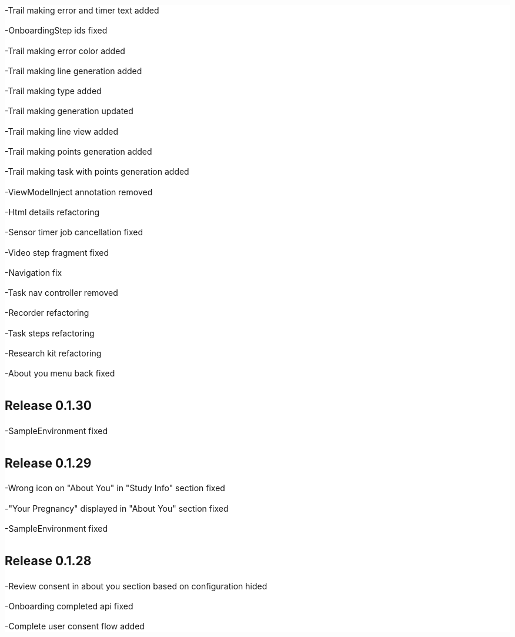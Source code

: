 -Trail making error and timer text added

-OnboardingStep ids fixed

-Trail making error color added

-Trail making line generation added

-Trail making type added

-Trail making generation updated

-Trail making line view added

-Trail making points generation added

-Trail making task with points generation added

-ViewModelInject annotation removed

-Html details refactoring

-Sensor timer job cancellation fixed

-Video step fragment fixed

-Navigation fix

-Task nav controller removed

-Recorder refactoring

-Task steps refactoring

-Research kit refactoring

-About you menu back fixed



## Release 0.1.30

-SampleEnvironment fixed


## Release 0.1.29

-Wrong icon on "About You" in "Study Info" section fixed

-"Your Pregnancy" displayed in "About You" section fixed

-SampleEnvironment fixed



## Release 0.1.28

-Review consent in about you section based on configuration hided

-Onboarding completed api fixed

-Complete user consent flow added
